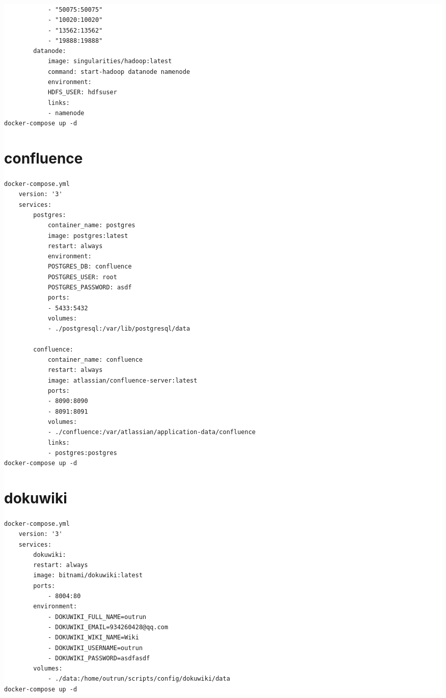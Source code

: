                 - "50075:50075"
                - "10020:10020"
                - "13562:13562"
                - "19888:19888"
            datanode:
                image: singularities/hadoop:latest
                command: start-hadoop datanode namenode
                environment:
                HDFS_USER: hdfsuser
                links:
                - namenode
    docker-compose up -d
# confluence
    docker-compose.yml
        version: '3'
        services:
            postgres:
                container_name: postgres
                image: postgres:latest
                restart: always
                environment:
                POSTGRES_DB: confluence
                POSTGRES_USER: root
                POSTGRES_PASSWORD: asdf
                ports:
                - 5433:5432
                volumes:
                - ./postgresql:/var/lib/postgresql/data

            confluence:
                container_name: confluence
                restart: always
                image: atlassian/confluence-server:latest
                ports:
                - 8090:8090
                - 8091:8091
                volumes:
                - ./confluence:/var/atlassian/application-data/confluence
                links:
                - postgres:postgres
    docker-compose up -d
# dokuwiki
    docker-compose.yml
        version: '3'
        services:
            dokuwiki:
            restart: always
            image: bitnami/dokuwiki:latest
            ports:
                - 8004:80
            environment:
                - DOKUWIKI_FULL_NAME=outrun
                - DOKUWIKI_EMAIL=934260428@qq.com
                - DOKUWIKI_WIKI_NAME=Wiki
                - DOKUWIKI_USERNAME=outrun
                - DOKUWIKI_PASSWORD=asdfasdf
            volumes:
                - ./data:/home/outrun/scripts/config/dokuwiki/data
    docker-compose up -d